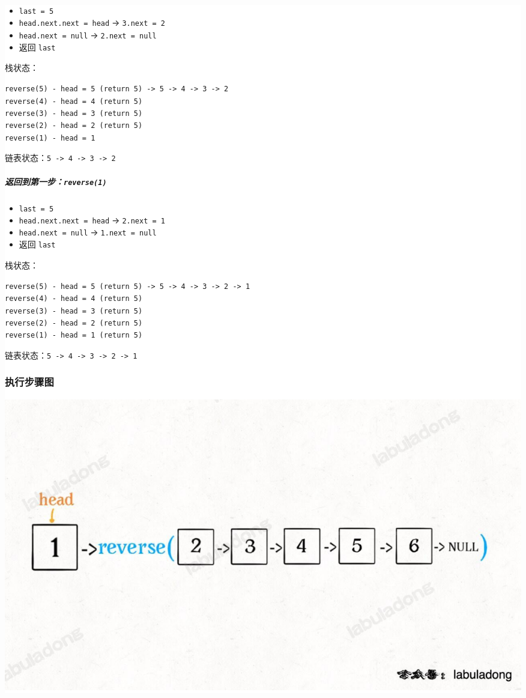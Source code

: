 - `last = 5`
- `head.next.next = head` -> `3.next = 2`
- `head.next = null` -> `2.next = null`
- 返回 `last`

栈状态：

```
reverse(5) - head = 5 (return 5) -> 5 -> 4 -> 3 -> 2
reverse(4) - head = 4 (return 5)
reverse(3) - head = 3 (return 5)
reverse(2) - head = 2 (return 5)
reverse(1) - head = 1
```

链表状态：`5 -> 4 -> 3 -> 2`

##### 返回到第一步：`reverse(1)`

- `last = 5`
- `head.next.next = head` -> `2.next = 1`
- `head.next = null` -> `1.next = null`
- 返回 `last`

栈状态：

```
reverse(5) - head = 5 (return 5) -> 5 -> 4 -> 3 -> 2 -> 1
reverse(4) - head = 4 (return 5)
reverse(3) - head = 3 (return 5)
reverse(2) - head = 2 (return 5)
reverse(1) - head = 1 (return 5)
```

链表状态：`5 -> 4 -> 3 -> 2 -> 1`

### 执行步骤图
![步骤](/images/4-9.jpg)